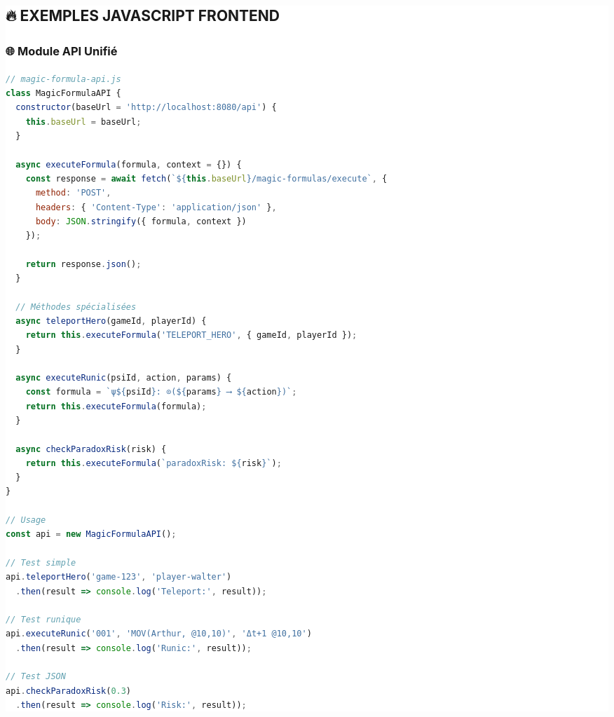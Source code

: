 
## 🔥 **EXEMPLES JAVASCRIPT FRONTEND**

### **🌐 Module API Unifié**
```javascript
// magic-formula-api.js
class MagicFormulaAPI {
  constructor(baseUrl = 'http://localhost:8080/api') {
    this.baseUrl = baseUrl;
  }

  async executeFormula(formula, context = {}) {
    const response = await fetch(`${this.baseUrl}/magic-formulas/execute`, {
      method: 'POST',
      headers: { 'Content-Type': 'application/json' },
      body: JSON.stringify({ formula, context })
    });
    
    return response.json();
  }

  // Méthodes spécialisées
  async teleportHero(gameId, playerId) {
    return this.executeFormula('TELEPORT_HERO', { gameId, playerId });
  }

  async executeRunic(psiId, action, params) {
    const formula = `ψ${psiId}: ⊙(${params} ⟶ ${action})`;
    return this.executeFormula(formula);
  }

  async checkParadoxRisk(risk) {
    return this.executeFormula(`paradoxRisk: ${risk}`);
  }
}

// Usage
const api = new MagicFormulaAPI();

// Test simple
api.teleportHero('game-123', 'player-walter')
  .then(result => console.log('Teleport:', result));

// Test runique
api.executeRunic('001', 'MOV(Arthur, @10,10)', 'Δt+1 @10,10')
  .then(result => console.log('Runic:', result));

// Test JSON
api.checkParadoxRisk(0.3)
  .then(result => console.log('Risk:', result));
```
